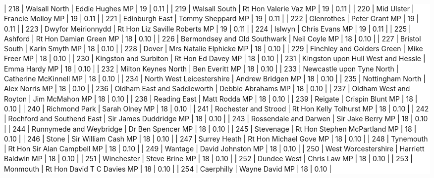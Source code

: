 | 218 | Walsall North | Eddie Hughes MP | 19 | 0.11 |
| 219 | Walsall South | Rt Hon Valerie Vaz MP | 19 | 0.11 |
| 220 | Mid Ulster | Francie Molloy MP | 19 | 0.11 |
| 221 | Edinburgh East | Tommy Sheppard MP | 19 | 0.11 |
| 222 | Glenrothes | Peter Grant MP | 19 | 0.11 |
| 223 | Dwyfor Meirionnydd | Rt Hon Liz Saville Roberts MP | 19 | 0.11 |
| 224 | Islwyn | Chris Evans MP | 19 | 0.11 |
| 225 | Ashford | Rt Hon Damian Green MP | 18 | 0.10 |
| 226 | Bermondsey and Old Southwark | Neil Coyle MP | 18 | 0.10 |
| 227 | Bristol South | Karin Smyth MP | 18 | 0.10 |
| 228 | Dover | Mrs Natalie Elphicke MP | 18 | 0.10 |
| 229 | Finchley and Golders Green | Mike Freer MP | 18 | 0.10 |
| 230 | Kingston and Surbiton | Rt Hon Ed Davey MP | 18 | 0.10 |
| 231 | Kingston upon Hull West and Hessle | Emma Hardy MP | 18 | 0.10 |
| 232 | Milton Keynes North | Ben Everitt MP | 18 | 0.10 |
| 233 | Newcastle upon Tyne North | Catherine McKinnell MP | 18 | 0.10 |
| 234 | North West Leicestershire | Andrew Bridgen MP | 18 | 0.10 |
| 235 | Nottingham North | Alex Norris MP | 18 | 0.10 |
| 236 | Oldham East and Saddleworth | Debbie Abrahams MP | 18 | 0.10 |
| 237 | Oldham West and Royton | Jim McMahon MP | 18 | 0.10 |
| 238 | Reading East | Matt Rodda MP | 18 | 0.10 |
| 239 | Reigate | Crispin Blunt MP | 18 | 0.10 |
| 240 | Richmond Park | Sarah Olney MP | 18 | 0.10 |
| 241 | Rochester and Strood | Rt Hon Kelly Tolhurst MP | 18 | 0.10 |
| 242 | Rochford and Southend East | Sir James Duddridge MP | 18 | 0.10 |
| 243 | Rossendale and Darwen | Sir Jake Berry MP | 18 | 0.10 |
| 244 | Runnymede and Weybridge | Dr Ben Spencer MP | 18 | 0.10 |
| 245 | Stevenage | Rt Hon Stephen McPartland MP | 18 | 0.10 |
| 246 | Stone | Sir William Cash MP | 18 | 0.10 |
| 247 | Surrey Heath | Rt Hon Michael Gove MP | 18 | 0.10 |
| 248 | Tynemouth | Rt Hon Sir Alan Campbell MP | 18 | 0.10 |
| 249 | Wantage | David Johnston MP | 18 | 0.10 |
| 250 | West Worcestershire | Harriett Baldwin MP | 18 | 0.10 |
| 251 | Winchester | Steve Brine MP | 18 | 0.10 |
| 252 | Dundee West | Chris Law MP | 18 | 0.10 |
| 253 | Monmouth | Rt Hon David T C Davies MP | 18 | 0.10 |
| 254 | Caerphilly | Wayne David MP | 18 | 0.10 |